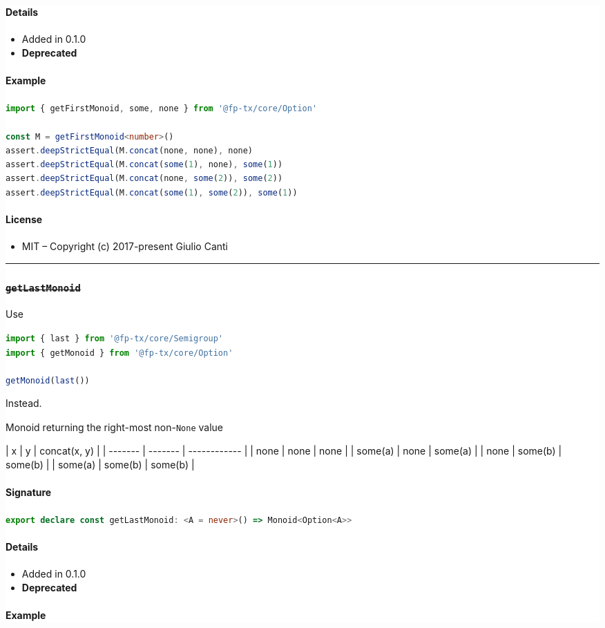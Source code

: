 #### Details

* Added in 0.1.0
* **Deprecated**

#### Example

```typescript
import { getFirstMonoid, some, none } from '@fp-tx/core/Option'

const M = getFirstMonoid<number>()
assert.deepStrictEqual(M.concat(none, none), none)
assert.deepStrictEqual(M.concat(some(1), none), some(1))
assert.deepStrictEqual(M.concat(none, some(2)), some(2))
assert.deepStrictEqual(M.concat(some(1), some(2)), some(1))

```

#### License

* MIT – Copyright (c) 2017-present Giulio Canti

---


### ~~`getLastMonoid`~~

Use

```ts
import { last } from '@fp-tx/core/Semigroup'
import { getMonoid } from '@fp-tx/core/Option'

getMonoid(last())
```

Instead.


Monoid returning the right-most non-`None` value


| x | y | concat(x, y) | | ------- | ------- | ------------ | | none | none | none | | some(a) | none | some(a) | | none | some(b) | some(b) | | some(a) | some(b) | some(b) |




#### Signature

```typescript
export declare const getLastMonoid: <A = never>() => Monoid<Option<A>>
```

#### Details

* Added in 0.1.0
* **Deprecated**

#### Example
